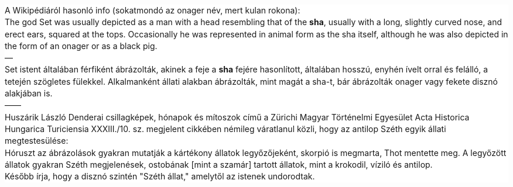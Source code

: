 [^4]: Lábjegyzet:  
Márpedig minden, ami felfelé irányuló, törő, ék- és hegy(es) alakú, az a kúnok/hunok leszármazási helyére utalhat. Ér szavunk igeként magasságra, távolságra, célba érésre utal, de még fontosabb, hogy ered szavunk törzsöke er-. Márpedig a származás/eredet az egyik legfontosabb az emberi nemmel kapcsolatosan.  

[^5]: Lábjegyzet:  
Az, hogy sötét Gerald Massey számára is ismert volt. John G. Jackson Christianity before Christ című könyvében idézi, Sut-ként:  
Then Horus as the sun-god and the vanquisher of Sut, **the power of darkness**, could be called the reconstitutor of Osiris in the moon.  
—  
Akkor Hórusz, mint a napisten és Sut, **a sötétség hatalmának** legyőzője, Osiris újjáteremtőjének nevezhető a Holdban.  

[^6]: Lábjegyzet:  
Jankovics Marcell írja:  
Ábrázolásai az istent nem szamárfejűnek mutatják, hanem – Egyiptomban egyedülálló módon – fantázialénynek, amelynek a tapíréra (**kuda** nevű indiai tapírnév létezik!) emlékeztető rövid ormánya és hosszú, de a végén lekerekített vagy vágott füle van, s talán egy mára kihalt állat volt a modellje. A ma élő afrikai állatok közül leginkább a földi malacéra hasonlít a feje.  

A Wikipédiáról hasonló info (sokatmondó az onager név, mert kulan rokona):  
The god Set was usually depicted as a man with a head resembling that of the **sha**, usually with a long, slightly curved nose, and erect ears, squared at the tops. Occasionally he was represented in animal form as the sha itself, although he was also depicted in the form of an onager or as a black pig.  
—  
Set istent általában férfiként ábrázolták, akinek a feje a **sha** fejére hasonlított, általában hosszú, enyhén ívelt orral és felálló, a tetején szögletes fülekkel. Alkalmanként állati alakban ábrázolták, mint magát a sha-t, bár ábrázolták onager vagy fekete disznó alakjában is.  
——  
Huszárik László Denderai csillagképek, hónapok és mítoszok című a Zürichi Magyar Történelmi Egyesület Acta Historica Hungarica Turiciensia XXXIII./10. sz. megjelent cikkében némileg váratlanul közli, hogy az antilop Széth egyik állati megtestesülése:  
Hóruszt az ábrázolások gyakran mutatják a kártékony állatok legyőzőjeként, skorpió is megmarta, Thot mentette meg. A legyőzött állatok gyakran Széth megjelenések, ostobának \[mint a szamár\] tartott állatok, mint a krokodil, víziló és antilop.  
Később írja, hogy a disznó szintén "Széth állat," amelytől az istenek undorodtak.  

[^7]: Lábjegyzet:  
Ezzel furcsamód Hórusz – Széth csatározásának egy egészen bagatell napfogyatkozás-értelmezést is adtak (Jankovics Marcell A Nap könyve című könyvéből):  
A Hold egy egyiptomi "történet szerint Séth fejéből született meg. Séth mégis ellensége a Holdnak, s annak fázisváltozásait összefüggésbe hozták a Hóros és Séth között lefolyt harccal, amelynek során Séth kitépte és megkárosította Hóros szemét, a Holdat." (Kákosy 1978:33. (Alighanem két különböző égi jelenség, a holdváltozás és a fogyatkozások magyarázata keveredik ebben az elbeszélésben. Hórusz egyfelől égisten, akinek ép jobb szeme a Nap, havonta megvakuló balszeme a Hold. Másfelől Hórusz napisten is, Ré-Harahti néven, akiben Ízisz és Ozirisz fia Rével egyesült. Mítoszuk szerint ez a Hórusz győzte le Széthet. A fenti történet tehát úgy is értelmezhető, hogy a holdfejű Széth a Nap-Hóruszt fosztja meg szeme világától, azaz világosságától, értsd: okoz napfogyatkozást.  

[^8]: Lábjegyzet:  
The Hidden God is Set, represented astronomically by Sirius, the Dog-Star.  
—  
A Rejtett Isten Set, akit csillagászatilag a Szíriusz, a Kutya-csillag képvisel.  
  

[^9]: Lábjegyzet:  
Más is:  
Diodorus Siculus says Isis was in Sirius, Horus in Orion, Typhon in the Great Bear.  
—  
Diodorus Siculus szerint Ízisz a Szíriuszban, Hórusz az Orionban, Tüphon a Nagy Medvében volt.  
Plutarkhosz anyagára (is) látszik építeni Crowley is.  


[^1]: Lábjegyzet:  
[^2]: Lábjegyzet:  
[^3]: Lábjegyzet:  
[^10]: Lábjegyzet:  
[^11]: Lábjegyzet:  
[^12]: Lábjegyzet:  
[^13]: Lábjegyzet:  